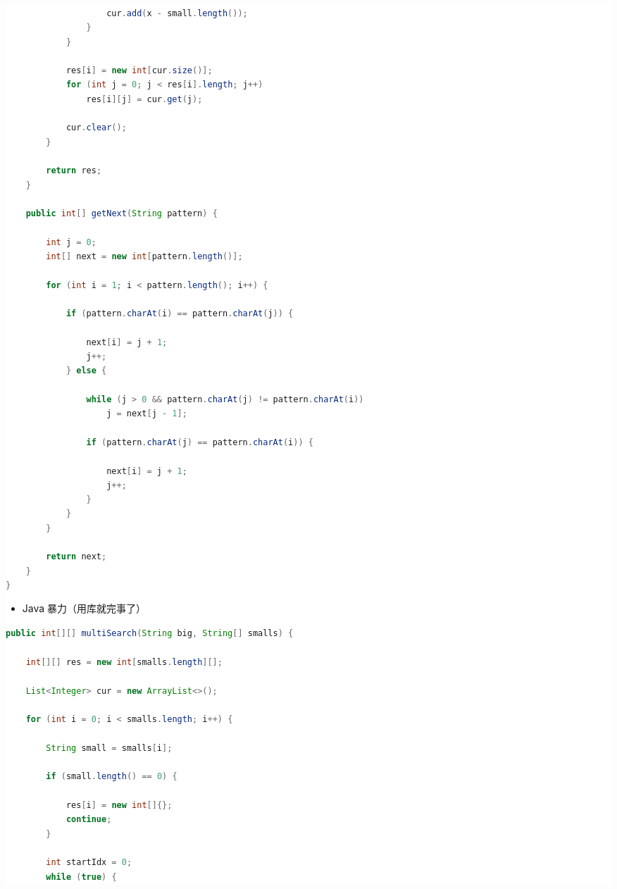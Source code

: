 ```java
                    cur.add(x - small.length());
                }
            }

            res[i] = new int[cur.size()];
            for (int j = 0; j < res[i].length; j++)
                res[i][j] = cur.get(j);

            cur.clear();
        }

        return res;
    }

    public int[] getNext(String pattern) {

        int j = 0;
        int[] next = new int[pattern.length()];

        for (int i = 1; i < pattern.length(); i++) {

            if (pattern.charAt(i) == pattern.charAt(j)) {

                next[i] = j + 1;
                j++;
            } else {

                while (j > 0 && pattern.charAt(j) != pattern.charAt(i))
                    j = next[j - 1];

                if (pattern.charAt(j) == pattern.charAt(i)) {

                    next[i] = j + 1;
                    j++;
                }
            }
        }

        return next;
    }
}
```

- Java 暴力（用库就完事了）

```java
public int[][] multiSearch(String big, String[] smalls) {

    int[][] res = new int[smalls.length][];

    List<Integer> cur = new ArrayList<>();

    for (int i = 0; i < smalls.length; i++) {

        String small = smalls[i];

        if (small.length() == 0) {

            res[i] = new int[]{};
            continue;
        }

        int startIdx = 0;
        while (true) {
```